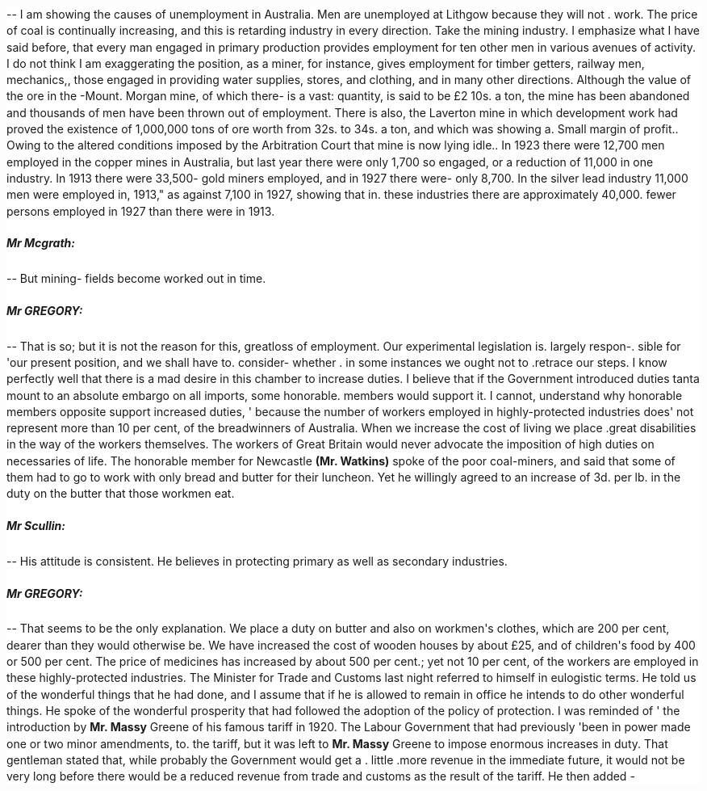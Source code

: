 -- I am showing the causes of unemployment in Australia. Men are unemployed at Lithgow because they will not . work. The price of coal is continually increasing, and this is retarding industry in every direction. Take the mining industry. I emphasize what I have said before, that every man engaged in primary production provides employment for ten other men in various avenues of activity. I do not think I am exaggerating the position, as a miner, for instance, gives employment for timber getters, railway men, mechanics,, those engaged in providing water supplies, stores, and clothing, and in many other directions. Although the value of the ore in the -Mount. Morgan mine, of which there- is a vast: quantity, is said to be £2 10s. a ton, the mine has been abandoned and thousands of men have been thrown out of employment. There is also, the Laverton mine in which development work had proved the existence of 1,000,000 tons of ore worth from 32s. to 34s. a ton, and which was showing a. Small margin of profit.. Owing to the altered conditions imposed by the Arbitration Court that mine is now lying idle.. In 1923 there were 12,700 men employed in the copper mines in Australia, but last year there were only 1,700 so engaged, or a reduction of 11,000 in one industry. In 1913 there were 33,500- gold miners employed, and in 1927 there were- only 8,700. In the silver lead industry 11,000 men were employed in, 1913," as against 7,100 in 1927, showing that in. these industries there are approximately 40,000. fewer persons employed in 1927 than there were in 1913. 

##### Mr Mcgrath:

-- But mining- fields become worked out in time. 

##### Mr GREGORY:

-- That is so; but it is not the reason for this, greatloss of employment. Our experimental legislation is. largely respon-. sible for 'our present position, and we shall have to. consider- whether . in  some  instances we ought not to .retrace our steps. I know perfectly well that there is a mad desire in this chamber to increase duties. I believe that if the Government introduced duties tanta mount to an absolute embargo on all imports, some honorable. members would support it.  I cannot, understand why honorable members opposite support increased duties, ' because the number of workers employed in highly-protected industries does' not represent more than 10 per cent, of the breadwinners of Australia. When we increase the cost of living we place .great disabilities in the way of the workers themselves. The workers of Great Britain would never advocate the imposition of high duties on necessaries of life. The honorable member for Newcastle  **(Mr. Watkins)**  spoke of the poor coal-miners, and said that some of them had to go to work with only bread and butter for their luncheon. Yet he willingly agreed to an increase of 3d. per lb. in the duty on the butter that those workmen eat. 

##### Mr Scullin:

-- His attitude is consistent. He believes in protecting primary as well as secondary industries. 

##### Mr GREGORY:

-- That seems to be the only explanation. We place a duty on butter and also on workmen's clothes, which are 200 per cent, dearer than they would otherwise be. We have increased the cost of wooden houses by about £25, and of children's food by 400 or 500 per cent. The price of medicines has increased by about 500 per cent.; yet not 10 per cent, of the workers are employed in these highly-protected industries. The Minister for Trade and Customs last night referred to himself in eulogistic terms. He told us of the wonderful things that he had done, and I assume that if he is allowed to remain in office he intends to do other wonderful things. He spoke of the wonderful prosperity that had followed the adoption of the policy of protection. I was reminded of ' the introduction by  **Mr. Massy**  Greene of his famous tariff in 1920. The Labour Government that had previously 'been in power made one or two minor amendments, to. the tariff, but it was left to  **Mr. Massy**  Greene to impose enormous increases in duty. That gentleman stated that, while probably the Government would get a . little  .more revenue in the immediate future, it would not be very long before there would be a reduced revenue from trade and customs as the result of the tariff. He then added - 
